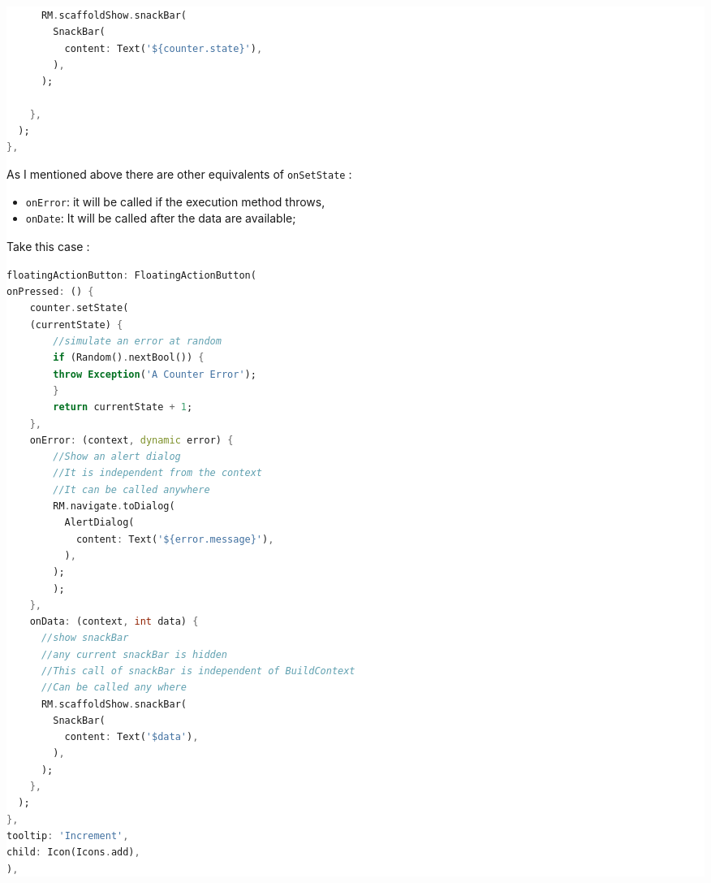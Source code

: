 ```dart
      RM.scaffoldShow.snackBar(
        SnackBar(
          content: Text('${counter.state}'),
        ),
      );

    },
  );
},
```

As I mentioned above there are other equivalents of `onSetState` : 
* `onError`: it will be called if the execution method throws,
* `onDate`: It will be called after the data are available;

Take this case :

```dart
floatingActionButton: FloatingActionButton(
onPressed: () {
    counter.setState(
    (currentState) {
        //simulate an error at random
        if (Random().nextBool()) {
        throw Exception('A Counter Error');
        }
        return currentState + 1;
    },
    onError: (context, dynamic error) {
        //Show an alert dialog
        //It is independent from the context
        //It can be called anywhere
        RM.navigate.toDialog(
          AlertDialog(
            content: Text('${error.message}'),
          ),
        );
        );
    },
    onData: (context, int data) {
      //show snackBar
      //any current snackBar is hidden
      //This call of snackBar is independent of BuildContext
      //Can be called any where
      RM.scaffoldShow.snackBar(
        SnackBar(
          content: Text('$data'),
        ),
      );
    },
  );
},
tooltip: 'Increment',
child: Icon(Icons.add),
),
```
